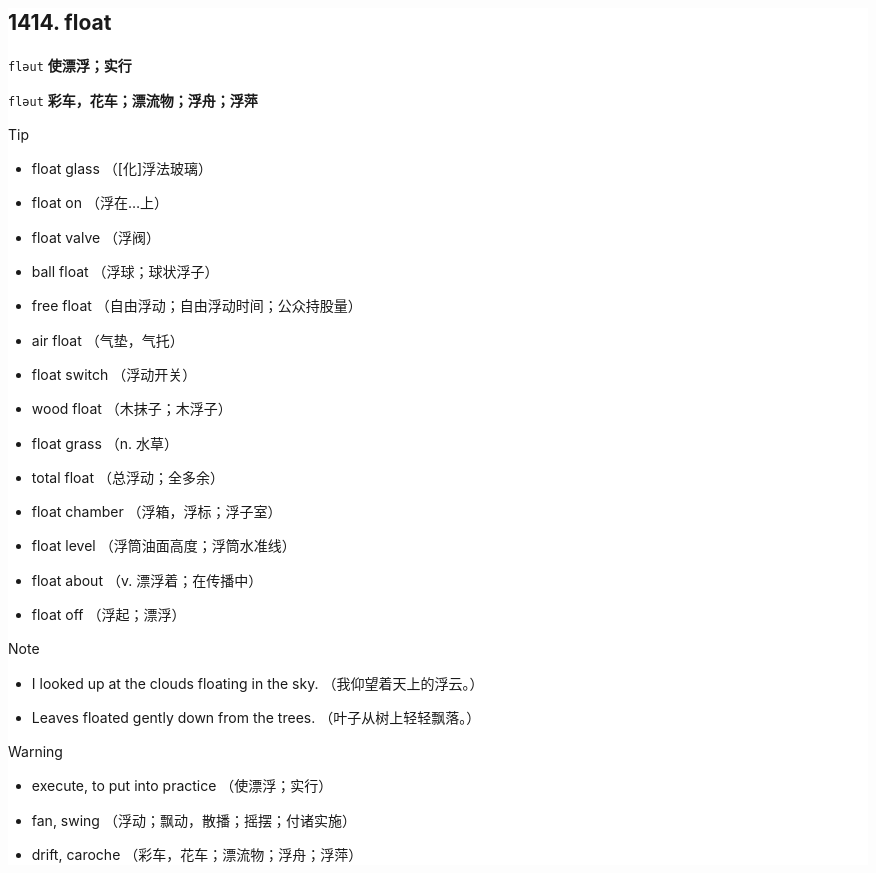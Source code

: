 ## 1414. float

`fləut`  **使漂浮；实行**

`fləut`  **彩车，花车；漂流物；浮舟；浮萍**

> [!TIP]
>
> - float glass （[化]浮法玻璃）
>
> - float on （浮在…上）
>
> - float valve （浮阀）
>
> - ball float （浮球；球状浮子）
>
> - free float （自由浮动；自由浮动时间；公众持股量）
>
> - air float （气垫，气托）
>
> - float switch （浮动开关）
>
> - wood float （木抹子；木浮子）
>
> - float grass （n. 水草）
>
> - total float （总浮动；全多余）
>
> - float chamber （浮箱，浮标；浮子室）
>
> - float level （浮筒油面高度；浮筒水准线）
>
> - float about （v. 漂浮着；在传播中）
>
> - float off （浮起；漂浮）
>

> [!NOTE]
>
> - I looked up at the clouds floating in the sky. （我仰望着天上的浮云。）
>
> - Leaves floated gently down from the trees. （叶子从树上轻轻飘落。）
>

> [!WARNING]
>
> - execute, to put into practice （使漂浮；实行）
>
> - fan, swing （浮动；飘动，散播；摇摆；付诸实施）
>
> - drift, caroche （彩车，花车；漂流物；浮舟；浮萍）
>
